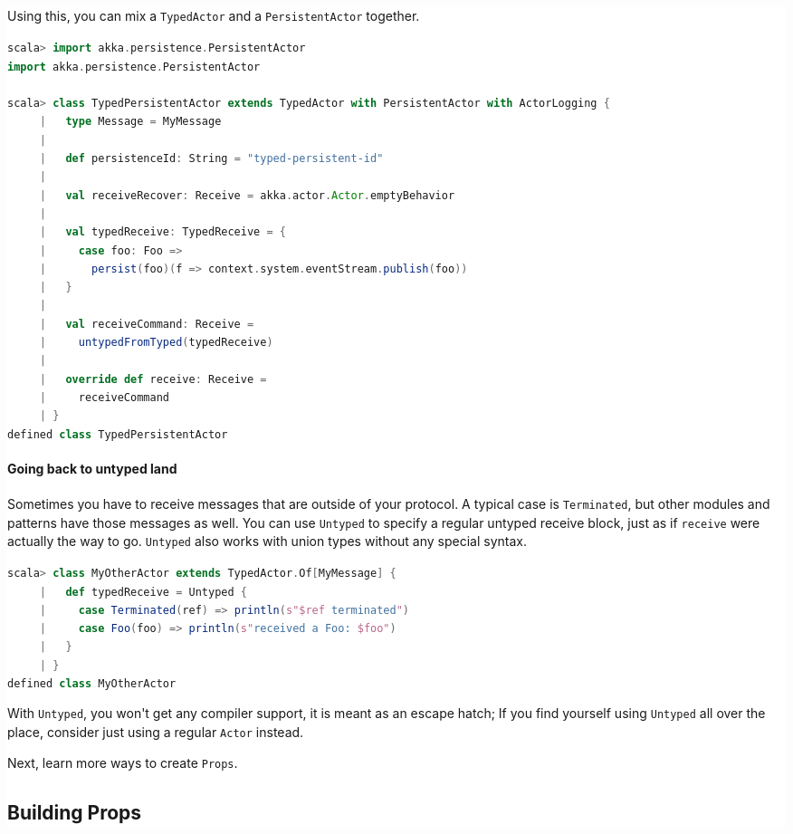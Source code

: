 Using this, you can mix a `TypedActor` and a `PersistentActor` together.

```scala
scala> import akka.persistence.PersistentActor
import akka.persistence.PersistentActor

scala> class TypedPersistentActor extends TypedActor with PersistentActor with ActorLogging {
     |   type Message = MyMessage
     | 
     |   def persistenceId: String = "typed-persistent-id"
     | 
     |   val receiveRecover: Receive = akka.actor.Actor.emptyBehavior
     | 
     |   val typedReceive: TypedReceive = {
     |     case foo: Foo =>
     |       persist(foo)(f => context.system.eventStream.publish(foo))
     |   }
     | 
     |   val receiveCommand: Receive =
     |     untypedFromTyped(typedReceive)
     | 
     |   override def receive: Receive =
     |     receiveCommand
     | }
defined class TypedPersistentActor
```


#### Going back to untyped land

Sometimes you have to receive messages that are outside of your protocol. A typical case is `Terminated`, but other modules and patterns have those messages as well.
You can use `Untyped` to specify a regular untyped receive block, just as if `receive` were actually the way to go. `Untyped` also works with union types without any special syntax.


```scala
scala> class MyOtherActor extends TypedActor.Of[MyMessage] {
     |   def typedReceive = Untyped {
     |     case Terminated(ref) => println(s"$ref terminated")
     |     case Foo(foo) => println(s"received a Foo: $foo")
     |   }
     | }
defined class MyOtherActor
```

With `Untyped`, you won't get any compiler support, it is meant as an escape hatch; If you find yourself using `Untyped` all over the place, consider just using a regular `Actor` instead.

Next, learn more ways to create `Props`.






## Building Props
